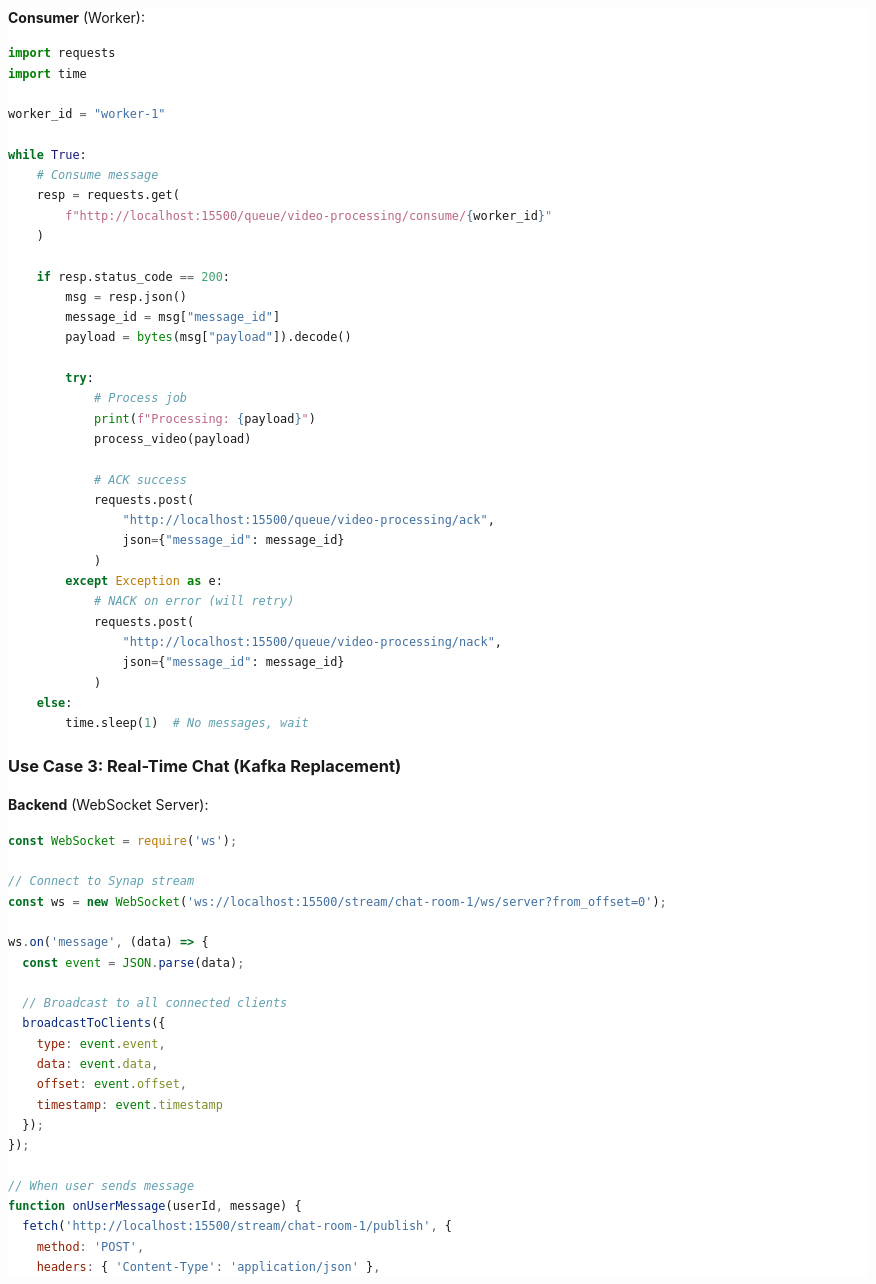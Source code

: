 **Consumer** (Worker):
```python
import requests
import time

worker_id = "worker-1"

while True:
    # Consume message
    resp = requests.get(
        f"http://localhost:15500/queue/video-processing/consume/{worker_id}"
    )
    
    if resp.status_code == 200:
        msg = resp.json()
        message_id = msg["message_id"]
        payload = bytes(msg["payload"]).decode()
        
        try:
            # Process job
            print(f"Processing: {payload}")
            process_video(payload)
            
            # ACK success
            requests.post(
                "http://localhost:15500/queue/video-processing/ack",
                json={"message_id": message_id}
            )
        except Exception as e:
            # NACK on error (will retry)
            requests.post(
                "http://localhost:15500/queue/video-processing/nack",
                json={"message_id": message_id}
            )
    else:
        time.sleep(1)  # No messages, wait
```

### Use Case 3: Real-Time Chat (Kafka Replacement)

**Backend** (WebSocket Server):
```javascript
const WebSocket = require('ws');

// Connect to Synap stream
const ws = new WebSocket('ws://localhost:15500/stream/chat-room-1/ws/server?from_offset=0');

ws.on('message', (data) => {
  const event = JSON.parse(data);
  
  // Broadcast to all connected clients
  broadcastToClients({
    type: event.event,
    data: event.data,
    offset: event.offset,
    timestamp: event.timestamp
  });
});

// When user sends message
function onUserMessage(userId, message) {
  fetch('http://localhost:15500/stream/chat-room-1/publish', {
    method: 'POST',
    headers: { 'Content-Type': 'application/json' },
```